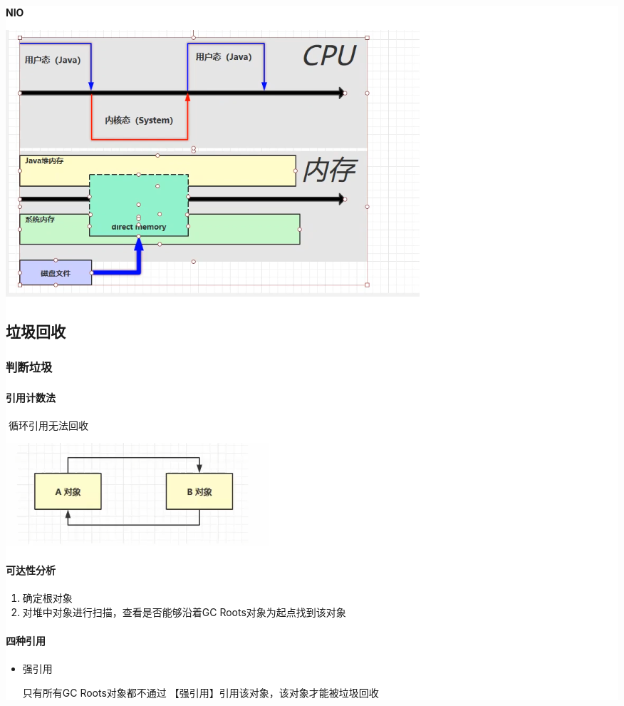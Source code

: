 **NIO**

![image-20210707145625858](jvm.assets/image-20210707145625858.png)	

## 垃圾回收

### 判断垃圾

#### 引用计数法

​	循环引用无法回收

![image-20210707151934628](jvm.assets/image-20210707151934628.png)	



#### 可达性分析

1. 确定根对象
2. 对堆中对象进行扫描，查看是否能够沿着GC Roots对象为起点找到该对象

#### 四种引用

- 强引用

  只有所有GC Roots对象都不通过 【强引用】引用该对象，该对象才能被垃圾回收
